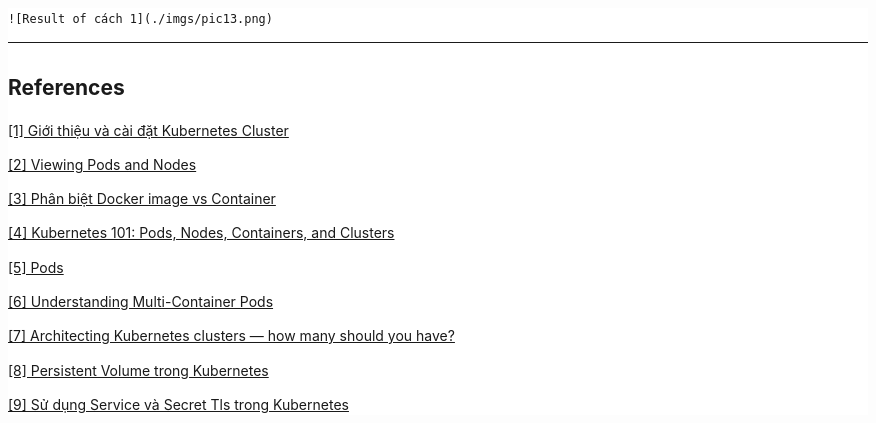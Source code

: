     ![Result of cách 1](./imgs/pic13.png)

------------

## References

[[1] Giới thiệu và cài đặt Kubernetes Cluster](https://xuanthulab.net/gioi-thieu-va-cai-dat-kubernetes-cluster.html)

[[2] Viewing Pods and Nodes](https://kubernetes.io/docs/tutorials/kubernetes-basics/explore/explore-intro/)

[[3] Phân biệt Docker image vs Container](https://viblo.asia/p/phan-biet-docker-image-vs-container-bJzKmz4wZ9N)

[[4] Kubernetes 101: Pods, Nodes, Containers, and Clusters](https://medium.com/google-cloud/kubernetes-101-pods-nodes-containers-and-clusters-c1509e409e16#)

[[5] Pods](https://kubernetes.io/docs/concepts/workloads/pods)

[[6] Understanding Multi-Container Pods](https://medium.com/bb-tutorials-and-thoughts/understanding-multi-container-pods-12f5780f3956)

[[7] Architecting Kubernetes clusters — how many should you have?](https://learnk8s.io/how-many-clusters)

[[8] Persistent Volume trong Kubernetes](https://xuanthulab.net/su-dung-persistent-volume-pv-va-persistent-volume-claim-pvc-trong-kubernetes.html)

[[9] Sử dụng Service và Secret Tls trong Kubernetes](https://xuanthulab.net/su-dung-service-va-secret-tls-trong-kubernetes.html)
